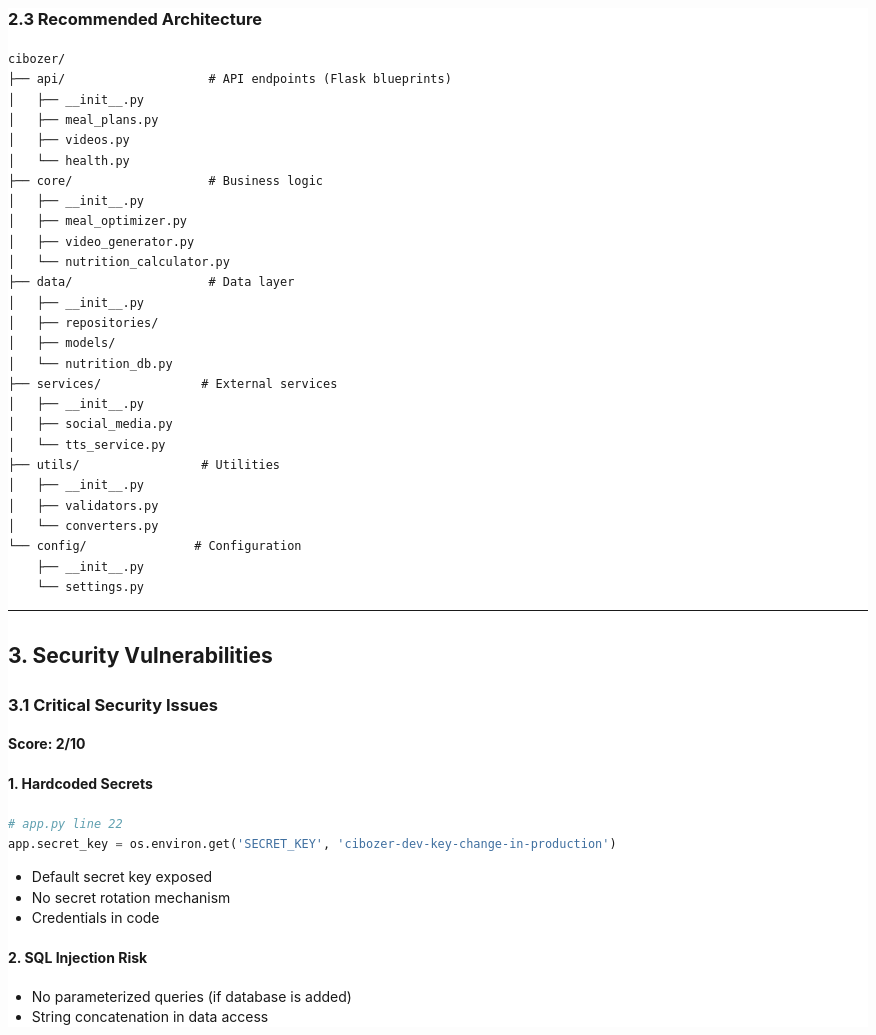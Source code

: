 ### 2.3 Recommended Architecture
```
cibozer/
├── api/                    # API endpoints (Flask blueprints)
│   ├── __init__.py
│   ├── meal_plans.py
│   ├── videos.py
│   └── health.py
├── core/                   # Business logic
│   ├── __init__.py
│   ├── meal_optimizer.py
│   ├── video_generator.py
│   └── nutrition_calculator.py
├── data/                   # Data layer
│   ├── __init__.py
│   ├── repositories/
│   ├── models/
│   └── nutrition_db.py
├── services/              # External services
│   ├── __init__.py
│   ├── social_media.py
│   └── tts_service.py
├── utils/                 # Utilities
│   ├── __init__.py
│   ├── validators.py
│   └── converters.py
└── config/               # Configuration
    ├── __init__.py
    └── settings.py
```

---

## 3. Security Vulnerabilities

### 3.1 Critical Security Issues
**Score: 2/10**

#### 1. **Hardcoded Secrets**
```python
# app.py line 22
app.secret_key = os.environ.get('SECRET_KEY', 'cibozer-dev-key-change-in-production')
```
- Default secret key exposed
- No secret rotation mechanism
- Credentials in code

#### 2. **SQL Injection Risk**
- No parameterized queries (if database is added)
- String concatenation in data access
